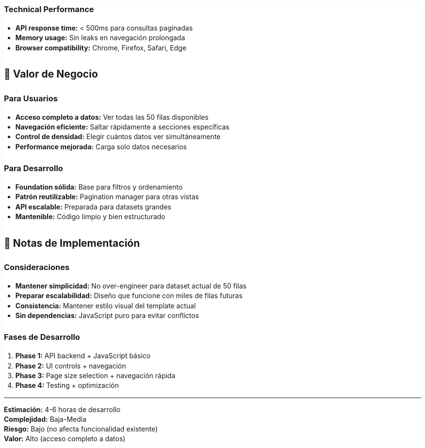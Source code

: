 ### Technical Performance  
- **API response time:** < 500ms para consultas paginadas
- **Memory usage:** Sin leaks en navegación prolongada
- **Browser compatibility:** Chrome, Firefox, Safari, Edge

## 🚀 Valor de Negocio

### Para Usuarios
- **Acceso completo a datos:** Ver todas las 50 filas disponibles
- **Navegación eficiente:** Saltar rápidamente a secciones específicas
- **Control de densidad:** Elegir cuántos datos ver simultáneamente
- **Performance mejorada:** Carga solo datos necesarios

### Para Desarrollo
- **Foundation sólida:** Base para filtros y ordenamiento
- **Patrón reutilizable:** Pagination manager para otras vistas
- **API escalable:** Preparada para datasets grandes
- **Mantenible:** Código limpio y bien estructurado

## 📝 Notas de Implementación

### Consideraciones
- **Mantener simplicidad:** No over-engineer para dataset actual de 50 filas
- **Preparar escalabilidad:** Diseño que funcione con miles de filas futuras  
- **Consistencia:** Mantener estilo visual del template actual
- **Sin dependencias:** JavaScript puro para evitar conflictos

### Fases de Desarrollo
1. **Phase 1:** API backend + JavaScript básico
2. **Phase 2:** UI controls + navegación
3. **Phase 3:** Page size selection + navegación rápida
4. **Phase 4:** Testing + optimización

---

**Estimación:** 4-6 horas de desarrollo  
**Complejidad:** Baja-Media  
**Riesgo:** Bajo (no afecta funcionalidad existente)  
**Valor:** Alto (acceso completo a datos)